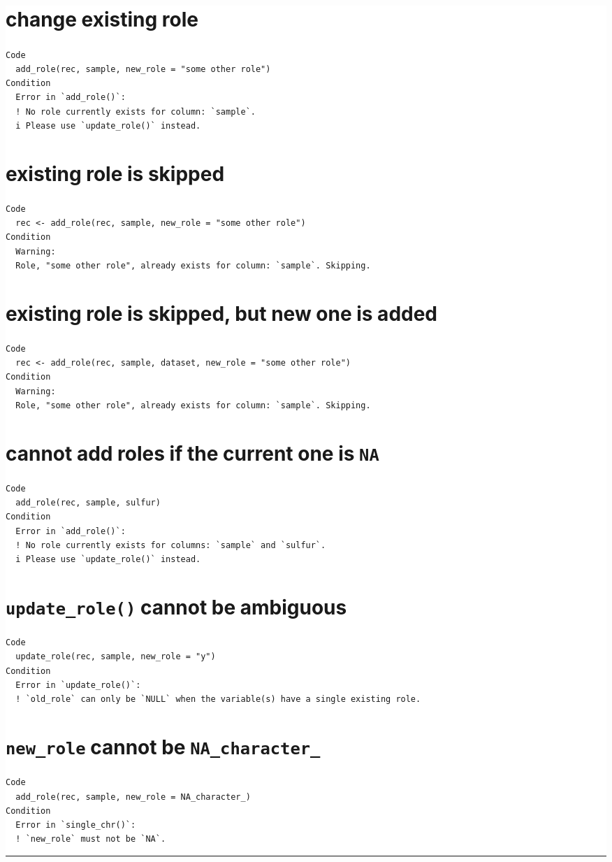# change existing role

    Code
      add_role(rec, sample, new_role = "some other role")
    Condition
      Error in `add_role()`:
      ! No role currently exists for column: `sample`.
      i Please use `update_role()` instead.

# existing role is skipped

    Code
      rec <- add_role(rec, sample, new_role = "some other role")
    Condition
      Warning:
      Role, "some other role", already exists for column: `sample`. Skipping.

# existing role is skipped, but new one is added

    Code
      rec <- add_role(rec, sample, dataset, new_role = "some other role")
    Condition
      Warning:
      Role, "some other role", already exists for column: `sample`. Skipping.

# cannot add roles if the current one is `NA`

    Code
      add_role(rec, sample, sulfur)
    Condition
      Error in `add_role()`:
      ! No role currently exists for columns: `sample` and `sulfur`.
      i Please use `update_role()` instead.

# `update_role()` cannot be ambiguous

    Code
      update_role(rec, sample, new_role = "y")
    Condition
      Error in `update_role()`:
      ! `old_role` can only be `NULL` when the variable(s) have a single existing role.

# `new_role` cannot be `NA_character_`

    Code
      add_role(rec, sample, new_role = NA_character_)
    Condition
      Error in `single_chr()`:
      ! `new_role` must not be `NA`.

---